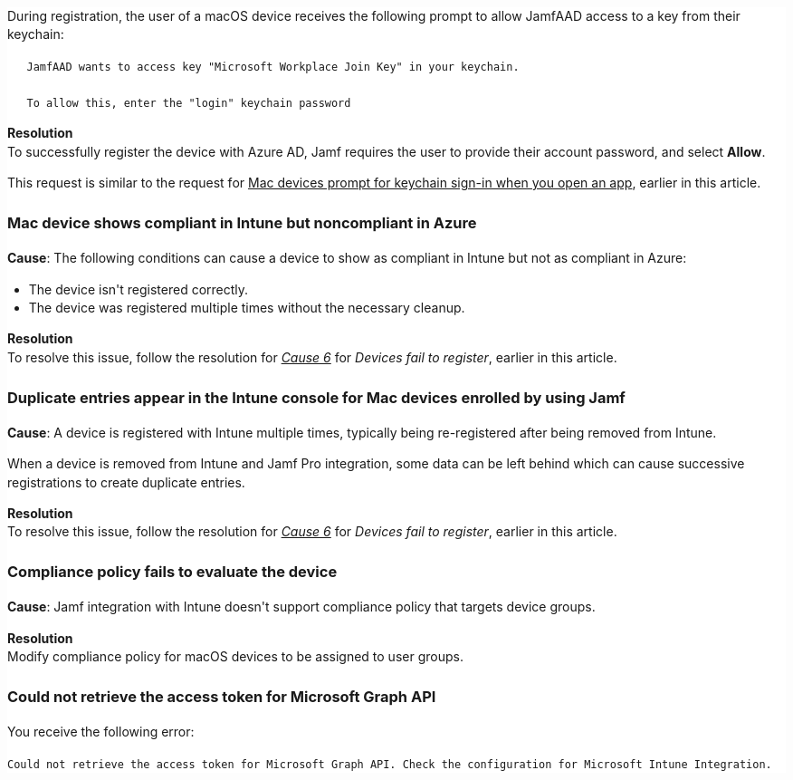 During registration, the user of a macOS device receives the following prompt to allow JamfAAD access to a key from their keychain: 

```
   JamfAAD wants to access key "Microsoft Workplace Join Key" in your keychain. 
    
   To allow this, enter the "login" keychain password
```

**Resolution**  
To successfully register the device with Azure AD, Jamf requires the user to provide their account password, and select **Allow**.

This request is similar to the request for [Mac devices prompt for keychain sign-in when you open an app](#mac-devices-prompt-for-keychain-sign-in-when-you-open-an-app), earlier in this article.  

### Mac device shows compliant in Intune but noncompliant in Azure  

**Cause**: The following conditions can cause a device to show as compliant in Intune but not as compliant in Azure:  

- The device isn't registered correctly.
- The device was registered multiple times without the necessary cleanup.

**Resolution**  
To resolve this issue, follow the resolution for [*Cause 6*](#cause-6) for *Devices fail to register*, earlier in this article.

### Duplicate entries appear in the Intune console for Mac devices enrolled by using Jamf  

**Cause**: A device is registered with Intune multiple times, typically being re-registered after being removed from Intune.  

When a device is removed from Intune and Jamf Pro integration, some data can be left behind which can cause successive registrations to create duplicate entries.  

**Resolution**  
To resolve this issue, follow the resolution for [*Cause 6*](#cause-6) for  *Devices fail to register*, earlier in this article.

### Compliance policy fails to evaluate the device  

**Cause**: Jamf integration with Intune doesn't support compliance policy that targets device groups.

**Resolution**  
Modify compliance policy for macOS devices to be assigned to user groups.

### Could not retrieve the access token for Microsoft Graph API

You receive the following error:

`Could not retrieve the access token for Microsoft Graph API. Check the configuration for Microsoft Intune Integration.`
